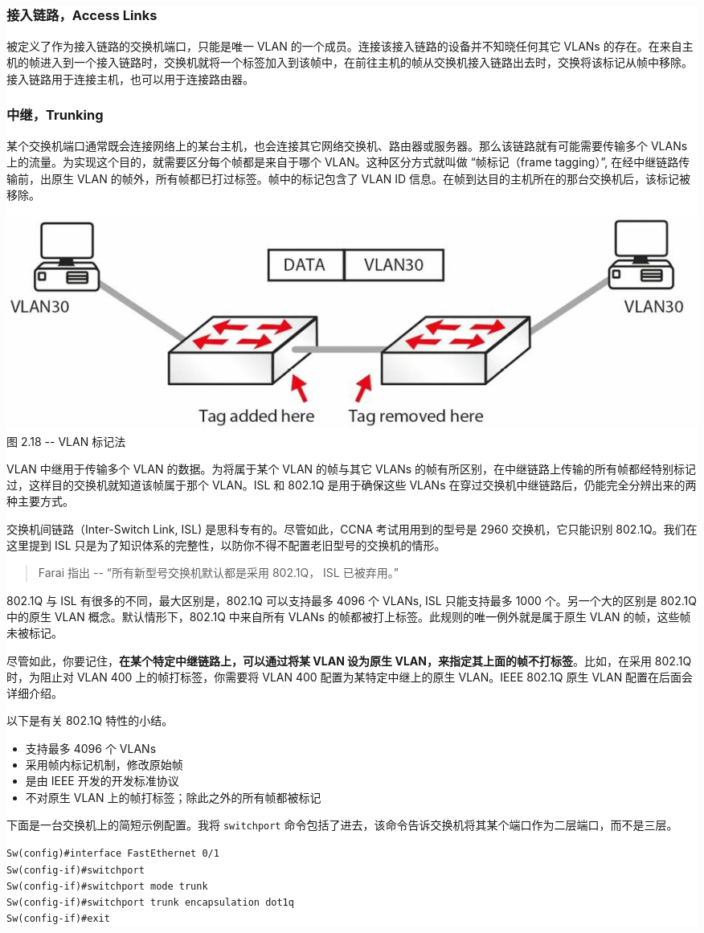 ### 接入链路，Access Links

被定义了作为接入链路的交换机端口，只能是唯一 VLAN 的一个成员。连接该接入链路的设备并不知晓任何其它 VLANs 的存在。在来自主机的帧进入到一个接入链路时，交换机就将一个标签加入到该帧中，在前往主机的帧从交换机接入链路出去时，交换将该标记从帧中移除。接入链路用于连接主机，也可以用于连接路由器。

### 中继，Trunking

某个交换机端口通常既会连接网络上的某台主机，也会连接其它网络交换机、路由器或服务器。那么该链路就有可能需要传输多个 VLANs 上的流量。为实现这个目的，就需要区分每个帧都是来自于哪个 VLAN。这种区分方式就叫做 “帧标记（frame tagging）”, 在经中继链路传输前，出原生 VLAN 的帧外，所有帧都已打过标签。帧中的标记包含了 VLAN ID 信息。在帧到达目的主机所在的那台交换机后，该标记被移除。

!["VLAN 标记法"](images/0218.png)
图 2.18 -- VLAN 标记法

VLAN 中继用于传输多个 VLAN 的数据。为将属于某个 VLAN 的帧与其它 VLANs 的帧有所区别，在中继链路上传输的所有帧都经特别标记过，这样目的交换机就知道该帧属于那个 VLAN。ISL 和 802.1Q 是用于确保这些 VLANs 在穿过交换机中继链路后，仍能完全分辨出来的两种主要方式。

交换机间链路（Inter-Switch Link, ISL) 是思科专有的。尽管如此，CCNA 考试用用到的型号是 2960 交换机，它只能识别 802.1Q。我们在这里提到 ISL 只是为了知识体系的完整性，以防你不得不配置老旧型号的交换机的情形。

> Farai 指出 -- “所有新型号交换机默认都是采用 802.1Q， ISL 已被弃用。”

802.1Q 与 ISL 有很多的不同，最大区别是，802.1Q 可以支持最多 4096 个 VLANs, ISL 只能支持最多 1000 个。另一个大的区别是 802.1Q 中的原生 VLAN 概念。默认情形下，802.1Q 中来自所有 VLANs 的帧都被打上标签。此规则的唯一例外就是属于原生 VLAN 的帧，这些帧未被标记。

尽管如此，你要记住，__在某个特定中继链路上，可以通过将某 VLAN 设为原生 VLAN，来指定其上面的帧不打标签__。比如，在采用 802.1Q 时，为阻止对 VLAN 400 上的帧打标签，你需要将 VLAN 400 配置为某特定中继上的原生 VLAN。IEEE 802.1Q 原生 VLAN 配置在后面会详细介绍。

以下是有关 802.1Q 特性的小结。

* 支持最多 4096 个 VLANs
* 采用帧内标记机制，修改原始帧
* 是由 IEEE 开发的开发标准协议
* 不对原生 VLAN 上的帧打标签；除此之外的所有帧都被标记

下面是一台交换机上的简短示例配置。我将 `switchport` 命令包括了进去，该命令告诉交换机将其某个端口作为二层端口，而不是三层。

```
Sw(config)#interface FastEthernet 0/1
Sw(config-if)#switchport
Sw(config-if)#switchport mode trunk
Sw(config-if)#switchport trunk encapsulation dot1q
Sw(config-if)#exit
```
